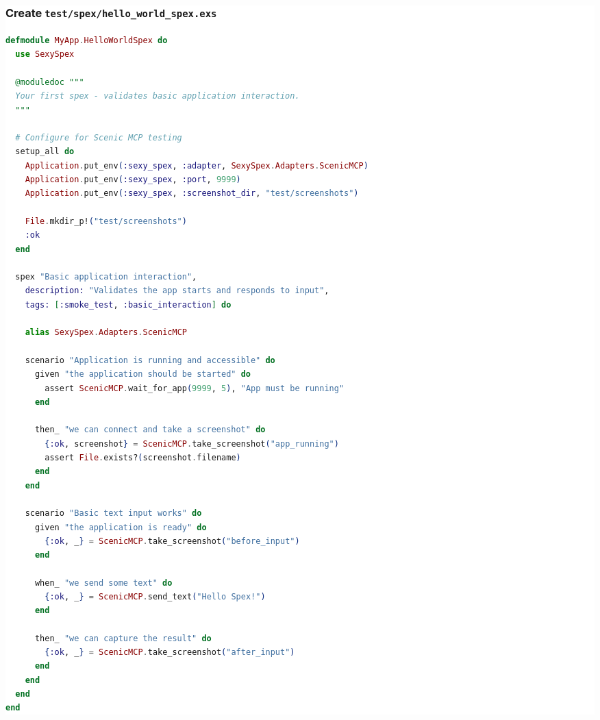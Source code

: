 ### Create `test/spex/hello_world_spex.exs`

```elixir
defmodule MyApp.HelloWorldSpex do
  use SexySpex
  
  @moduledoc """
  Your first spex - validates basic application interaction.
  """
  
  # Configure for Scenic MCP testing
  setup_all do
    Application.put_env(:sexy_spex, :adapter, SexySpex.Adapters.ScenicMCP)
    Application.put_env(:sexy_spex, :port, 9999)
    Application.put_env(:sexy_spex, :screenshot_dir, "test/screenshots")
    
    File.mkdir_p!("test/screenshots")
    :ok
  end
  
  spex "Basic application interaction",
    description: "Validates the app starts and responds to input",
    tags: [:smoke_test, :basic_interaction] do
    
    alias SexySpex.Adapters.ScenicMCP
    
    scenario "Application is running and accessible" do
      given "the application should be started" do
        assert ScenicMCP.wait_for_app(9999, 5), "App must be running"
      end
      
      then_ "we can connect and take a screenshot" do
        {:ok, screenshot} = ScenicMCP.take_screenshot("app_running")
        assert File.exists?(screenshot.filename)
      end
    end
    
    scenario "Basic text input works" do
      given "the application is ready" do
        {:ok, _} = ScenicMCP.take_screenshot("before_input")
      end
      
      when_ "we send some text" do
        {:ok, _} = ScenicMCP.send_text("Hello Spex!")
      end
      
      then_ "we can capture the result" do
        {:ok, _} = ScenicMCP.take_screenshot("after_input")
      end
    end
  end
end
```
